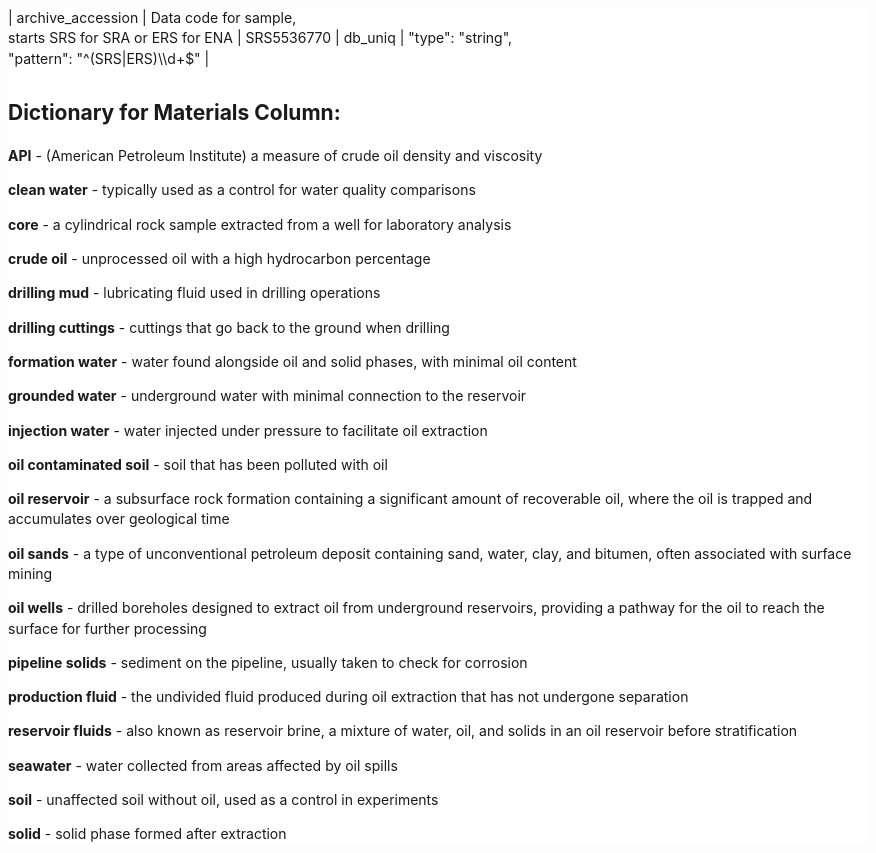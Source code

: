 | archive_accession | Data code for sample, <br> starts SRS for SRA or ERS for ENA | SRS5536770 | db_uniq | "type": "string", <br> "pattern": "^(SRS\|ERS)\\\d+$" |


## Dictionary for Materials Column:

**API** - (American Petroleum Institute) a measure of crude oil density and viscosity

**clean water** - typically used as a control for water quality comparisons

**core** - a cylindrical rock sample extracted from a well for laboratory analysis

**crude oil** - unprocessed oil with a high hydrocarbon percentage

**drilling mud** - lubricating fluid used in drilling operations

**drilling cuttings** - cuttings that go back to the ground when drilling

**formation water** - water found alongside oil and solid phases, with minimal oil content

**grounded water** -  underground water with minimal connection to the reservoir

**injection water** - water injected under pressure to facilitate oil extraction

**oil contaminated soil** - soil that has been polluted with oil

**oil reservoir** - a subsurface rock formation containing a significant amount of recoverable oil, where the oil is trapped and accumulates over geological time

**oil sands** - a type of unconventional petroleum deposit containing sand, water, clay, and bitumen, often associated with surface mining

**oil wells** - drilled boreholes designed to extract oil from underground reservoirs, providing a pathway for the oil to reach the surface for further processing

**pipeline solids** - sediment on the pipeline, usually taken to check for corrosion

**production fluid** - the undivided fluid produced during oil extraction that has not undergone separation

**reservoir fluids** - also known as reservoir brine, a mixture of water, oil, and solids in an oil reservoir before stratification

**seawater** - water collected from areas affected by oil spills

**soil** - unaffected soil without oil, used as a control in experiments

**solid** - solid phase formed after extraction